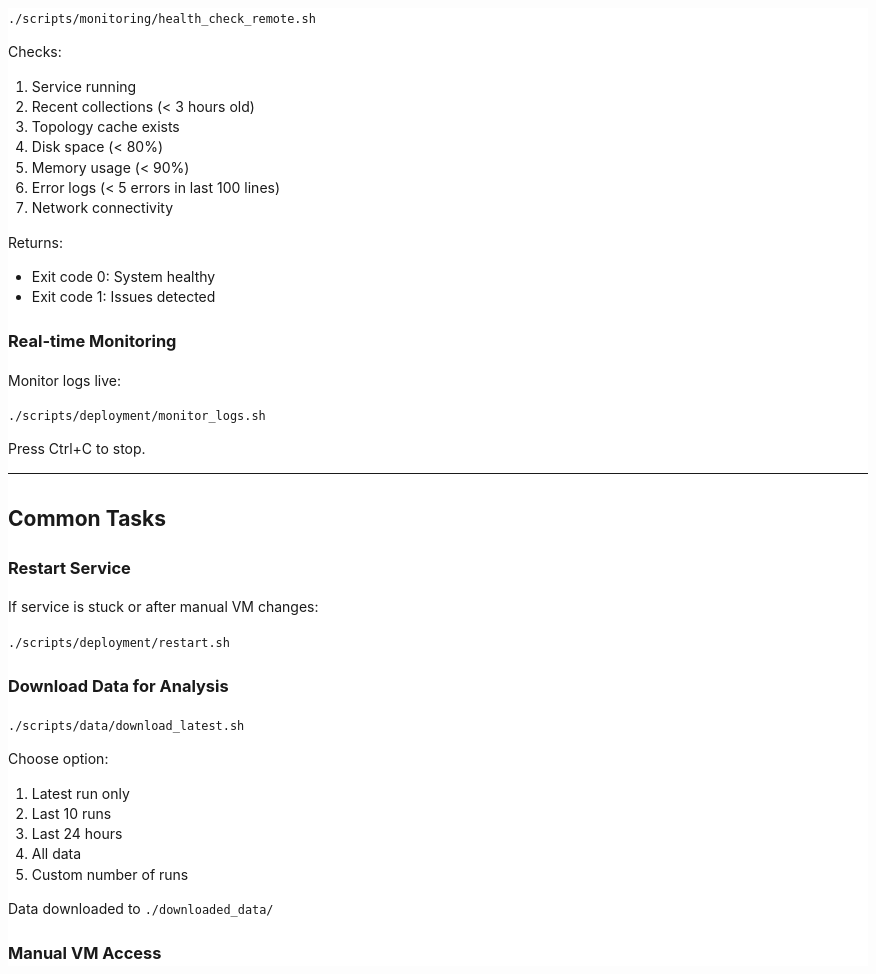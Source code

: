 ```bash
./scripts/monitoring/health_check_remote.sh
```

Checks:

1. Service running
2. Recent collections (< 3 hours old)
3. Topology cache exists
4. Disk space (< 80%)
5. Memory usage (< 90%)
6. Error logs (< 5 errors in last 100 lines)
7. Network connectivity

Returns:

- Exit code 0: System healthy
- Exit code 1: Issues detected

### Real-time Monitoring

Monitor logs live:

```bash
./scripts/deployment/monitor_logs.sh
```

Press Ctrl+C to stop.

---

## Common Tasks

### Restart Service

If service is stuck or after manual VM changes:

```bash
./scripts/deployment/restart.sh
```

### Download Data for Analysis

```bash
./scripts/data/download_latest.sh
```

Choose option:

1. Latest run only
2. Last 10 runs
3. Last 24 hours
4. All data
5. Custom number of runs

Data downloaded to `./downloaded_data/`

### Manual VM Access
